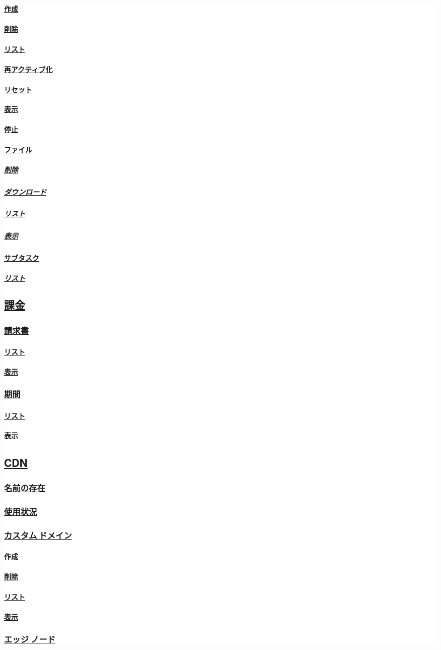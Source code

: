 #### [作成](batch\task.pycliyml#create "az batch task create")
#### [削除](batch\task.pycliyml#delete "az batch task delete")
#### [リスト](batch\task.pycliyml#list "az batch task list")
#### [再アクティブ化](batch\task.pycliyml#reactivate "az batch task reactivate")
#### [リセット](batch\task.pycliyml#reset "az batch task reset")
#### [表示](batch\task.pycliyml#show "az batch task show")
#### [停止](batch\task.pycliyml#stop "az batch task stop")
#### [ファイル](batch\task\file.pycliyml "az batch task file")
##### [削除](batch\task\file.pycliyml#delete "az batch task file delete")
##### [ダウンロード](batch\task\file.pycliyml#download "az batch task file download")
##### [リスト](batch\task\file.pycliyml#list "az batch task file list")
##### [表示](batch\task\file.pycliyml#show "az batch task file show")
#### [サブタスク](batch\task\subtask.pycliyml "az batch task subtask")
##### [リスト](batch\task\subtask.pycliyml#list "az batch task subtask list")
## [課金](billing.pycliyml "az billing")
### [請求書](billing\invoice.pycliyml "az billing invoice")
#### [リスト](billing\invoice.pycliyml#list "az billing invoice list")
#### [表示](billing\invoice.pycliyml#show "az billing invoice show")
### [期間](billing\period.pycliyml "az billing period")
#### [リスト](billing\period.pycliyml#list "az billing period list")
#### [表示](billing\period.pycliyml#show "az billing period show")
## [CDN](cdn.pycliyml "az cdn")
### [名前の存在](cdn.pycliyml#name-exists "az cdn name-exists")
### [使用状況](cdn.pycliyml#usage "az cdn usage")
### [カスタム ドメイン](cdn\custom-domain.pycliyml "az cdn custom-domain")
#### [作成](cdn\custom-domain.pycliyml#create "az cdn custom-domain create")
#### [削除](cdn\custom-domain.pycliyml#delete "az cdn custom-domain delete")
#### [リスト](cdn\custom-domain.pycliyml#list "az cdn custom-domain list")
#### [表示](cdn\custom-domain.pycliyml#show "az cdn custom-domain show")
### [エッジ ノード](cdn\edge-node.pycliyml "az cdn edge-node")